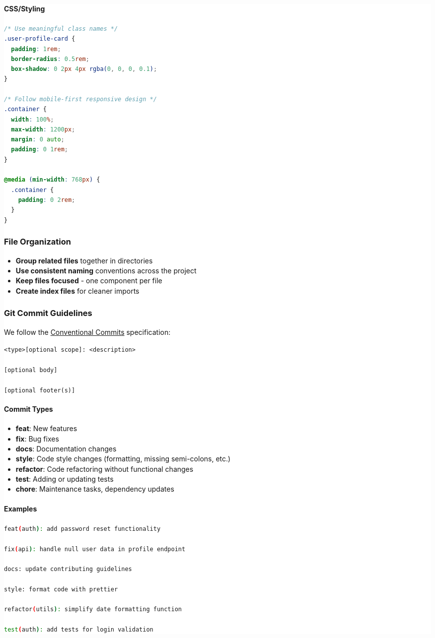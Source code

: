 #### CSS/Styling
```css
/* Use meaningful class names */
.user-profile-card {
  padding: 1rem;
  border-radius: 0.5rem;
  box-shadow: 0 2px 4px rgba(0, 0, 0, 0.1);
}

/* Follow mobile-first responsive design */
.container {
  width: 100%;
  max-width: 1200px;
  margin: 0 auto;
  padding: 0 1rem;
}

@media (min-width: 768px) {
  .container {
    padding: 0 2rem;
  }
}
```

### File Organization
- **Group related files** together in directories
- **Use consistent naming** conventions across the project
- **Keep files focused** - one component per file
- **Create index files** for cleaner imports

### Git Commit Guidelines
We follow the [Conventional Commits](https://www.conventionalcommits.org/) specification:

```
<type>[optional scope]: <description>

[optional body]

[optional footer(s)]
```

#### Commit Types
- **feat**: New features
- **fix**: Bug fixes
- **docs**: Documentation changes
- **style**: Code style changes (formatting, missing semi-colons, etc.)
- **refactor**: Code refactoring without functional changes
- **test**: Adding or updating tests
- **chore**: Maintenance tasks, dependency updates

#### Examples
```bash
feat(auth): add password reset functionality

fix(api): handle null user data in profile endpoint

docs: update contributing guidelines

style: format code with prettier

refactor(utils): simplify date formatting function

test(auth): add tests for login validation

```